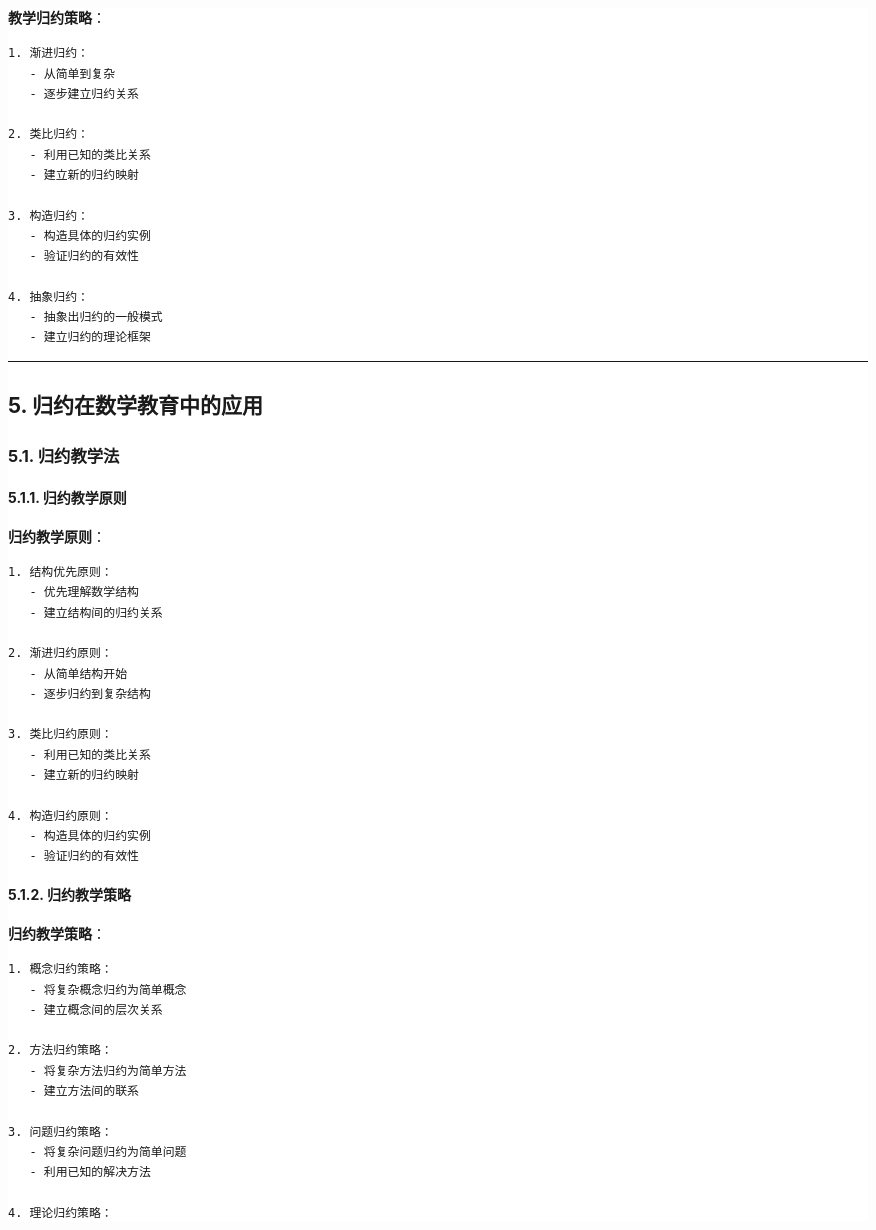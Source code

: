 **教学归约策略**：

```text
1. 渐进归约：
   - 从简单到复杂
   - 逐步建立归约关系

2. 类比归约：
   - 利用已知的类比关系
   - 建立新的归约映射

3. 构造归约：
   - 构造具体的归约实例
   - 验证归约的有效性

4. 抽象归约：
   - 抽象出归约的一般模式
   - 建立归约的理论框架
```

---

## 5. 归约在数学教育中的应用

### 5.1. 归约教学法

#### 5.1.1. 归约教学原则

**归约教学原则**：

```text
1. 结构优先原则：
   - 优先理解数学结构
   - 建立结构间的归约关系

2. 渐进归约原则：
   - 从简单结构开始
   - 逐步归约到复杂结构

3. 类比归约原则：
   - 利用已知的类比关系
   - 建立新的归约映射

4. 构造归约原则：
   - 构造具体的归约实例
   - 验证归约的有效性
```

#### 5.1.2. 归约教学策略

**归约教学策略**：

```text
1. 概念归约策略：
   - 将复杂概念归约为简单概念
   - 建立概念间的层次关系

2. 方法归约策略：
   - 将复杂方法归约为简单方法
   - 建立方法间的联系

3. 问题归约策略：
   - 将复杂问题归约为简单问题
   - 利用已知的解决方法

4. 理论归约策略：
```